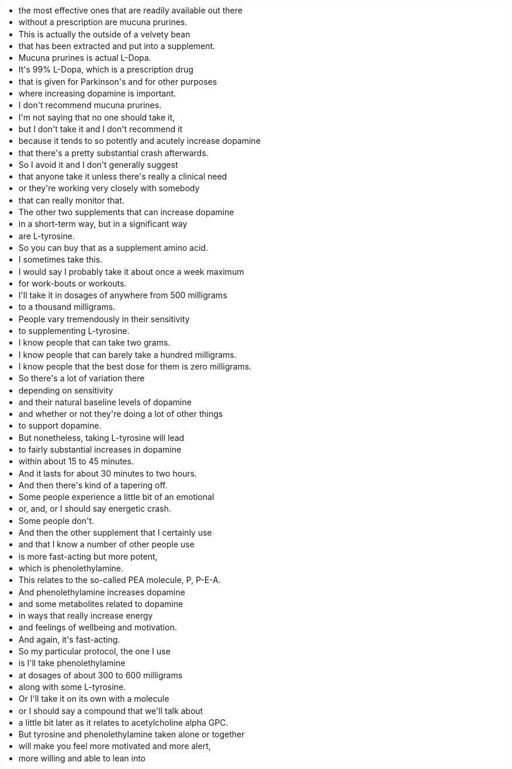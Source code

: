 *  the most effective ones that are readily available out there
*  without a prescription are mucuna prurines.
*  This is actually the outside of a velvety bean
*  that has been extracted and put into a supplement.
*  Mucuna prurines is actual L-Dopa.
*  It's 99% L-Dopa, which is a prescription drug
*  that is given for Parkinson's and for other purposes
*  where increasing dopamine is important.
*  I don't recommend mucuna prurines.
*  I'm not saying that no one should take it,
*  but I don't take it and I don't recommend it
*  because it tends to so potently and acutely increase dopamine
*  that there's a pretty substantial crash afterwards.
*  So I avoid it and I don't generally suggest
*  that anyone take it unless there's really a clinical need
*  or they're working very closely with somebody
*  that can really monitor that.
*  The other two supplements that can increase dopamine
*  in a short-term way, but in a significant way
*  are L-tyrosine.
*  So you can buy that as a supplement amino acid.
*  I sometimes take this.
*  I would say I probably take it about once a week maximum
*  for work-bouts or workouts.
*  I'll take it in dosages of anywhere from 500 milligrams
*  to a thousand milligrams.
*  People vary tremendously in their sensitivity
*  to supplementing L-tyrosine.
*  I know people that can take two grams.
*  I know people that can barely take a hundred milligrams.
*  I know people that the best dose for them is zero milligrams.
*  So there's a lot of variation there
*  depending on sensitivity
*  and their natural baseline levels of dopamine
*  and whether or not they're doing a lot of other things
*  to support dopamine.
*  But nonetheless, taking L-tyrosine will lead
*  to fairly substantial increases in dopamine
*  within about 15 to 45 minutes.
*  And it lasts for about 30 minutes to two hours.
*  And then there's kind of a tapering off.
*  Some people experience a little bit of an emotional
*  or, and, or I should say energetic crash.
*  Some people don't.
*  And then the other supplement that I certainly use
*  and that I know a number of other people use
*  is more fast-acting but more potent,
*  which is phenolethylamine.
*  This relates to the so-called PEA molecule, P, P-E-A.
*  And phenolethylamine increases dopamine
*  and some metabolites related to dopamine
*  in ways that really increase energy
*  and feelings of wellbeing and motivation.
*  And again, it's fast-acting.
*  So my particular protocol, the one I use
*  is I'll take phenolethylamine
*  at dosages of about 300 to 600 milligrams
*  along with some L-tyrosine.
*  Or I'll take it on its own with a molecule
*  or I should say a compound that we'll talk about
*  a little bit later as it relates to acetylcholine alpha GPC.
*  But tyrosine and phenolethylamine taken alone or together
*  will make you feel more motivated and more alert,
*  more willing and able to lean into